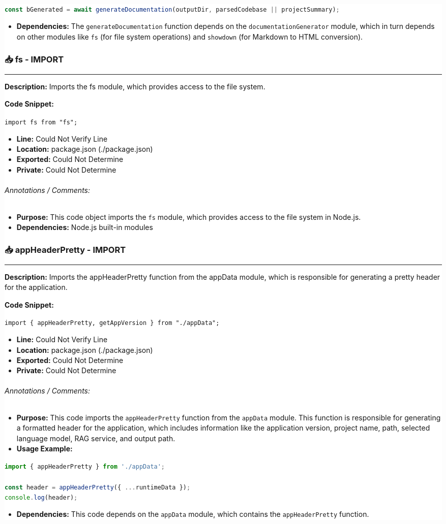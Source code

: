 
```typescript
const bGenerated = await generateDocumentation(outputDir, parsedCodebase || projectSummary);
```

- **Dependencies:** The `generateDocumentation` function depends on the `documentationGenerator` module, which in turn depends on other modules like `fs` (for file system operations) and `showdown` (for Markdown to HTML conversion).

### 📥 fs - IMPORT
------------------------------------------------------------
**Description:** Imports the fs module, which provides access to the file system.

**Code Snippet:**
```
import fs from "fs";
```
- **Line:** Could Not Verify Line
- **Location:** package.json (./package.json)
- **Exported:** Could Not Determine
- **Private:** Could Not Determine
###### Annotations / Comments:
- **Purpose:** This code object imports the `fs` module, which provides access to the file system in Node.js.
- **Dependencies:** Node.js built-in modules

### 📥 appHeaderPretty - IMPORT
------------------------------------------------------------
**Description:** Imports the appHeaderPretty function from the appData module, which is responsible for generating a pretty header for the application.

**Code Snippet:**
```
import { appHeaderPretty, getAppVersion } from "./appData";
```
- **Line:** Could Not Verify Line
- **Location:** package.json (./package.json)
- **Exported:** Could Not Determine
- **Private:** Could Not Determine
###### Annotations / Comments:
- **Purpose:** This code imports the `appHeaderPretty` function from the `appData` module. This function is responsible for generating a formatted header for the application, which includes information like the application version, project name, path, selected language model, RAG service, and output path.
- **Usage Example:** 


```typescript
import { appHeaderPretty } from './appData';

const header = appHeaderPretty({ ...runtimeData });
console.log(header);
```

- **Dependencies:** This code depends on the `appData` module, which contains the `appHeaderPretty` function.
